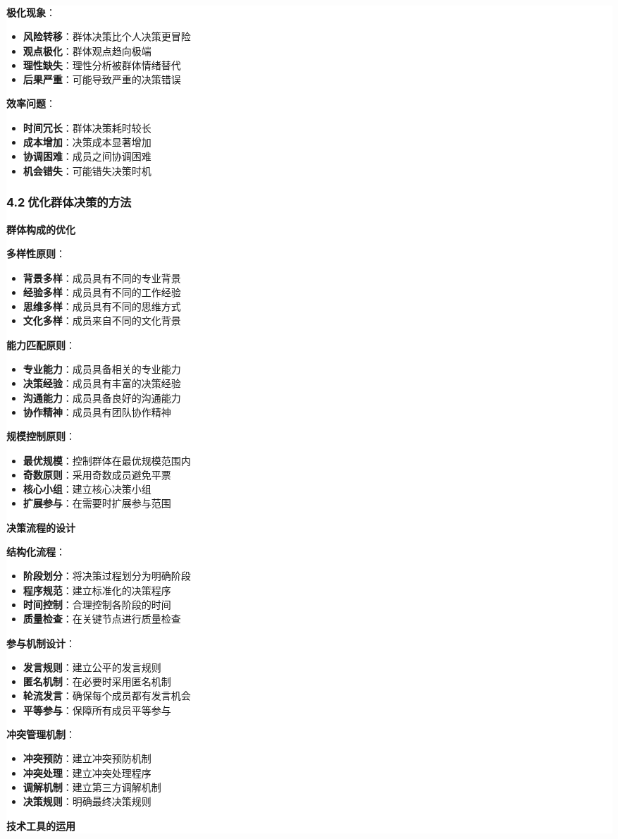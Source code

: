 **极化现象**：
- **风险转移**：群体决策比个人决策更冒险
- **观点极化**：群体观点趋向极端
- **理性缺失**：理性分析被群体情绪替代
- **后果严重**：可能导致严重的决策错误

**效率问题**：
- **时间冗长**：群体决策耗时较长
- **成本增加**：决策成本显著增加
- **协调困难**：成员之间协调困难
- **机会错失**：可能错失决策时机

### 4.2 优化群体决策的方法

**群体构成的优化**

**多样性原则**：
- **背景多样**：成员具有不同的专业背景
- **经验多样**：成员具有不同的工作经验
- **思维多样**：成员具有不同的思维方式
- **文化多样**：成员来自不同的文化背景

**能力匹配原则**：
- **专业能力**：成员具备相关的专业能力
- **决策经验**：成员具有丰富的决策经验
- **沟通能力**：成员具备良好的沟通能力
- **协作精神**：成员具有团队协作精神

**规模控制原则**：
- **最优规模**：控制群体在最优规模范围内
- **奇数原则**：采用奇数成员避免平票
- **核心小组**：建立核心决策小组
- **扩展参与**：在需要时扩展参与范围

**决策流程的设计**

**结构化流程**：
- **阶段划分**：将决策过程划分为明确阶段
- **程序规范**：建立标准化的决策程序
- **时间控制**：合理控制各阶段的时间
- **质量检查**：在关键节点进行质量检查

**参与机制设计**：
- **发言规则**：建立公平的发言规则
- **匿名机制**：在必要时采用匿名机制
- **轮流发言**：确保每个成员都有发言机会
- **平等参与**：保障所有成员平等参与

**冲突管理机制**：
- **冲突预防**：建立冲突预防机制
- **冲突处理**：建立冲突处理程序
- **调解机制**：建立第三方调解机制
- **决策规则**：明确最终决策规则

**技术工具的运用**
